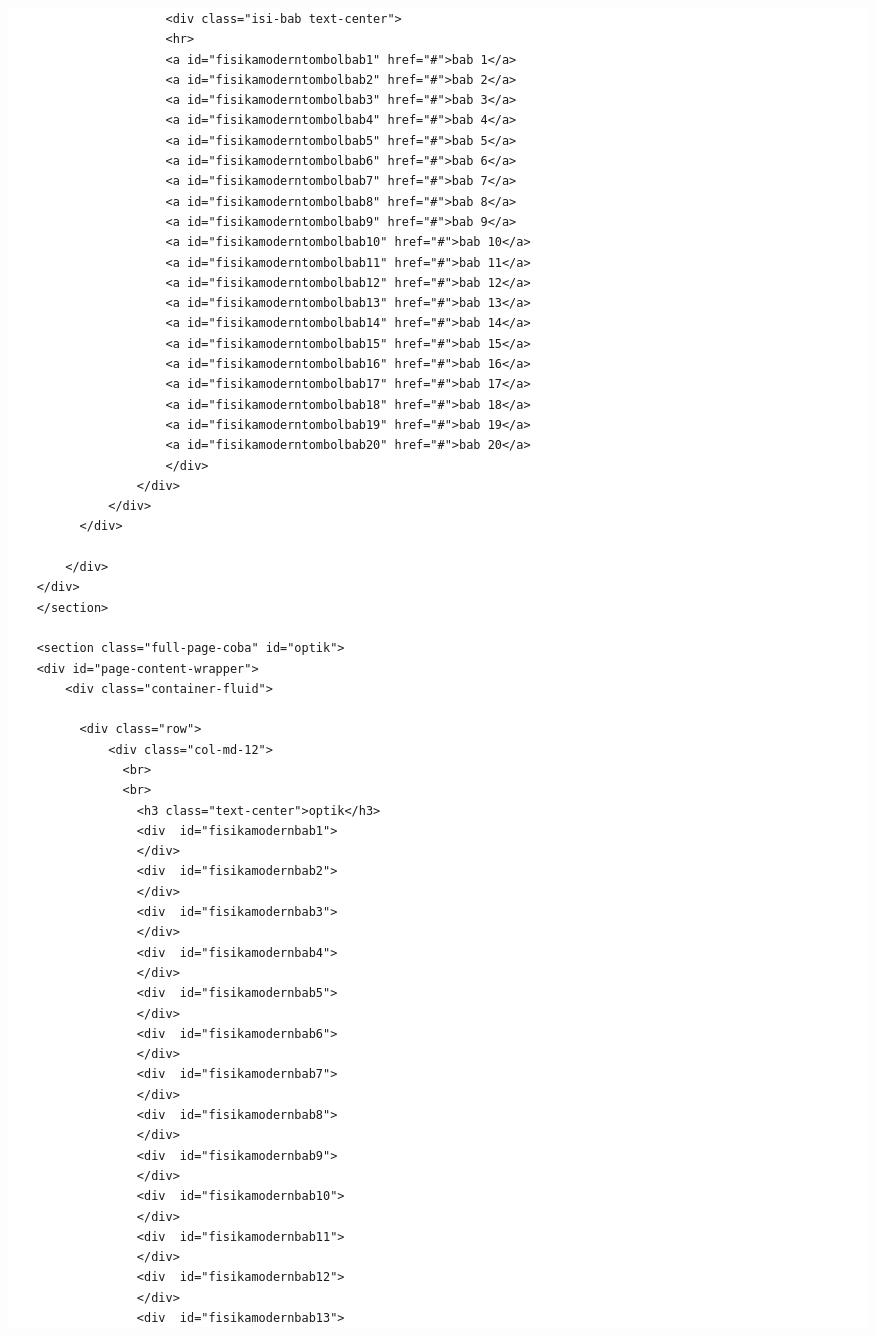                           <div class="isi-bab text-center">
                          <hr>
                          <a id="fisikamoderntombolbab1" href="#">bab 1</a>
                          <a id="fisikamoderntombolbab2" href="#">bab 2</a>
                          <a id="fisikamoderntombolbab3" href="#">bab 3</a>
                          <a id="fisikamoderntombolbab4" href="#">bab 4</a>
                          <a id="fisikamoderntombolbab5" href="#">bab 5</a>
                          <a id="fisikamoderntombolbab6" href="#">bab 6</a>
                          <a id="fisikamoderntombolbab7" href="#">bab 7</a>
                          <a id="fisikamoderntombolbab8" href="#">bab 8</a>
                          <a id="fisikamoderntombolbab9" href="#">bab 9</a>
                          <a id="fisikamoderntombolbab10" href="#">bab 10</a>
                          <a id="fisikamoderntombolbab11" href="#">bab 11</a>
                          <a id="fisikamoderntombolbab12" href="#">bab 12</a>
                          <a id="fisikamoderntombolbab13" href="#">bab 13</a>
                          <a id="fisikamoderntombolbab14" href="#">bab 14</a>
                          <a id="fisikamoderntombolbab15" href="#">bab 15</a>
                          <a id="fisikamoderntombolbab16" href="#">bab 16</a>
                          <a id="fisikamoderntombolbab17" href="#">bab 17</a>
                          <a id="fisikamoderntombolbab18" href="#">bab 18</a>
                          <a id="fisikamoderntombolbab19" href="#">bab 19</a>
                          <a id="fisikamoderntombolbab20" href="#">bab 20</a>
                          </div>
                      </div>
                  </div>
              </div>

            </div>
        </div>
        </section>

        <section class="full-page-coba" id="optik">
        <div id="page-content-wrapper">
            <div class="container-fluid">

              <div class="row">
                  <div class="col-md-12">
                    <br>
                    <br>
                      <h3 class="text-center">optik</h3>
                      <div  id="fisikamodernbab1">
                      </div>
                      <div  id="fisikamodernbab2">
                      </div>
                      <div  id="fisikamodernbab3">
                      </div>
                      <div  id="fisikamodernbab4">
                      </div>
                      <div  id="fisikamodernbab5">
                      </div>
                      <div  id="fisikamodernbab6">
                      </div>
                      <div  id="fisikamodernbab7">
                      </div>
                      <div  id="fisikamodernbab8">
                      </div>
                      <div  id="fisikamodernbab9">
                      </div>
                      <div  id="fisikamodernbab10">
                      </div>
                      <div  id="fisikamodernbab11">
                      </div>
                      <div  id="fisikamodernbab12">
                      </div>
                      <div  id="fisikamodernbab13">